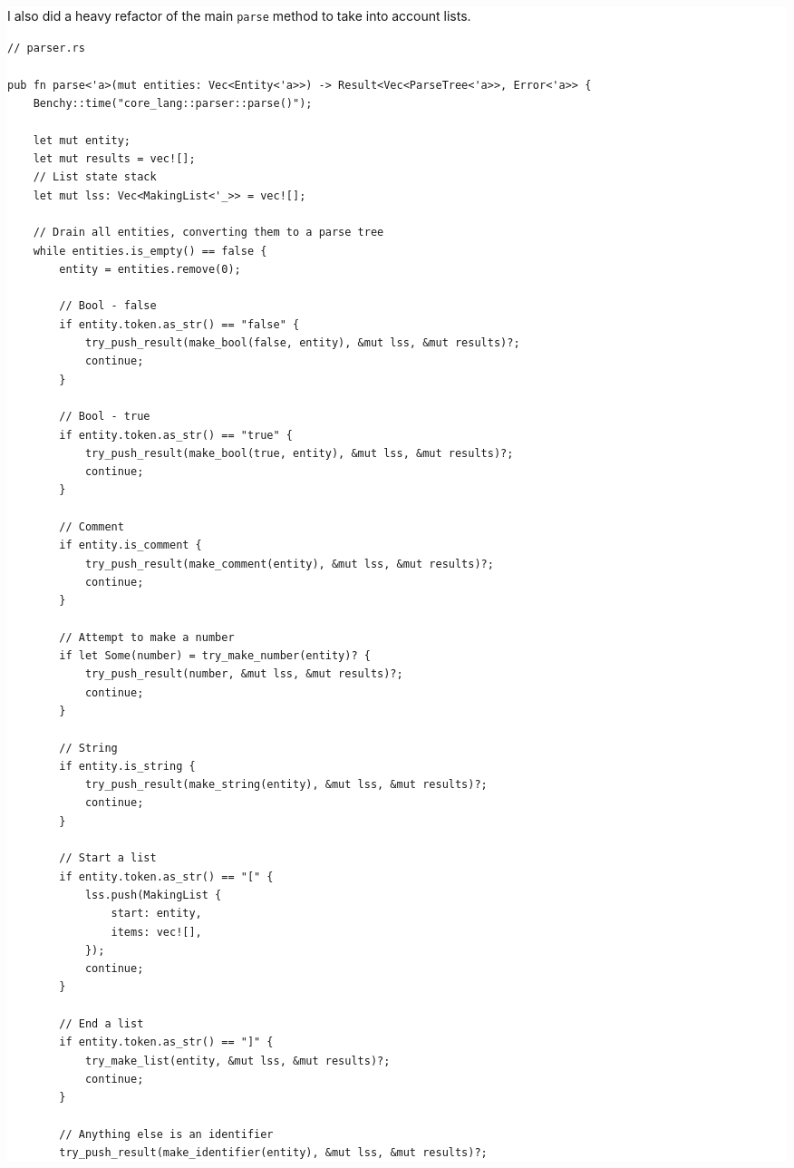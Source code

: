 I also did a heavy refactor of the main `parse` method to take into account lists.  

```
// parser.rs

pub fn parse<'a>(mut entities: Vec<Entity<'a>>) -> Result<Vec<ParseTree<'a>>, Error<'a>> {
    Benchy::time("core_lang::parser::parse()");

    let mut entity;
    let mut results = vec![];
    // List state stack
    let mut lss: Vec<MakingList<'_>> = vec![];

    // Drain all entities, converting them to a parse tree
    while entities.is_empty() == false {
        entity = entities.remove(0);

        // Bool - false
        if entity.token.as_str() == "false" {
            try_push_result(make_bool(false, entity), &mut lss, &mut results)?;
            continue;
        }

        // Bool - true
        if entity.token.as_str() == "true" {
            try_push_result(make_bool(true, entity), &mut lss, &mut results)?;
            continue;
        }

        // Comment
        if entity.is_comment {
            try_push_result(make_comment(entity), &mut lss, &mut results)?;
            continue;
        }

        // Attempt to make a number
        if let Some(number) = try_make_number(entity)? {
            try_push_result(number, &mut lss, &mut results)?;
            continue;
        }

        // String
        if entity.is_string {
            try_push_result(make_string(entity), &mut lss, &mut results)?;
            continue;
        }

        // Start a list
        if entity.token.as_str() == "[" {
            lss.push(MakingList {
                start: entity,
                items: vec![],
            });
            continue;
        }

        // End a list
        if entity.token.as_str() == "]" {
            try_make_list(entity, &mut lss, &mut results)?;
            continue;
        }

        // Anything else is an identifier
        try_push_result(make_identifier(entity), &mut lss, &mut results)?;
```